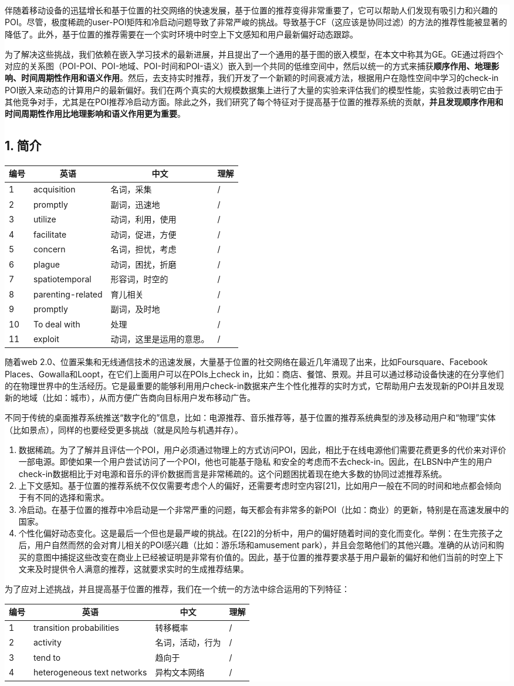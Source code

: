 伴随着移动设备的迅猛增长和基于位置的社交网络的快速发展，基于位置的推荐变得非常重要了，它可以帮助人们发现有吸引力和兴趣的POI。尽管，极度稀疏的user-POI矩阵和冷启动问题导致了非常严峻的挑战。导致基于CF（这应该是协同过滤）的方法的推荐性能被显著的降低了。此外，基于位置的推荐需要在一个实时环境中时空上下文感知和用户最新偏好动态跟踪。

为了解决这些挑战，我们依赖在嵌入学习技术的最新进展，并且提出了一个通用的基于图的嵌入模型，在本文中称其为GE。GE通过将四个对应的关系图（POI-POI、POI-地域、POI-时间和POI-语义）嵌入到一个共同的低维空间中，然后以统一的方式来捕获**顺序作用、地理影响、时间周期性作用和语义作用**。然后，去支持实时推荐，我们开发了一个新颖的时间衰减方法，根据用户在隐性空间中学习的check-in POI嵌入来动态的计算用户的最新偏好。我们在两个真实的大规模数据集上进行了大量的实验来评估我们的模型性能，实验救过表明它由于其他竞争对手，尤其是在POI推荐冷启动方面。除此之外，我们研究了每个特征对于提高基于位置的推荐系统的贡献，**并且发现顺序作用和时间周期性作用比地理影响和语义作用更为重要**。

## 1. 简介

|编号|英语|中文|理解|
|---|---|---|---|
|1|acquisition|名词，采集|/|
|2|promptly|副词，迅速地|/|
|3|utilize|动词，利用，使用|/|
|4|facilitate|动词，促进，方便|/|
|5|concern|名词，担忧，考虑|/|
|6|plague|动词，困扰，折磨|/|
|7|spatiotemporal|形容词，时空的|/|
|8|parenting-related|育儿相关|/|
|9|promptly|副词，及时地|/|
|10|To deal with|处理|/|
|11|exploit|动词，这里是运用的意思。|/|

随着web 2.0、位置采集和无线通信技术的迅速发展，大量基于位置的社交网络在最近几年涌现了出来，比如Foursquare、Facebook Places、Gowalla和Loopt，在它们上面用户可以在POIs上check in，比如：商店、餐馆、景观。并且可以通过移动设备快速的在分享他们的在物理世界中的生活经历。它是最重要的能够利用用户check-in数据来产生个性化推荐的实时方式，它帮助用户去发现新的POI并且发现新的地域（比如：城市），从而方便广告商向目标用户发布移动广告。

不同于传统的桌面推荐系统推送“数字化的”信息，比如：电源推荐、音乐推荐等，基于位置的推荐系统典型的涉及移动用户和“物理”实体（比如景点），同样的也要经受更多挑战（就是风险与机遇并存）。

1. 数据稀疏。为了了解并且评估一个POI，用户必须通过物理上的方式访问POI，因此，相比于在线电源他们需要花费更多的代价来对评价一部电源。即使如果一个用户尝试访问了一个POI，他也可能基于隐私
和安全的考虑而不去check-in。因此，在LBSN中产生的用户check-in数据相比于对电源和音乐的评价数据而言是非常稀疏的。这个问题困扰着现在绝大多数的协同过滤推荐系统。
2. 上下文感知。基于位置的推荐系统不仅仅需要考虑个人的偏好，还需要考虑时空内容[21]，比如用户一般在不同的时间和地点都会倾向于有不同的选择和需求。
3. 冷启动。在基于位置的推荐中冷启动是一个非常严重的问题，每天都会有非常多的新POI（比如：商业）的更新，特别是在高速发展中的国家。
4. 个性化偏好动态变化。这是最后一个但也是最严峻的挑战。在[22]的分析中，用户的偏好随着时间的变化而变化。举例：在生完孩子之后，用户自然而然的会对育儿相关的POI感兴趣（比如：游乐场和amusement park），并且会忽略他们的其他兴趣。准确的从访问和购买的意图中捕捉这些改变在商业上已经被证明是非常有价值的。因此，基于位置的推荐要求基于用户最新的偏好和他们当前的时空上下文来及时提供令人满意的推荐，这就要求实时的生成推荐结果。

为了应对上述挑战，并且提高基于位置的推荐，我们在一个统一的方法中综合运用的下列特征：

|编号|英语|中文|理解|
|---|---|---|---|
|1|transition probabilities|转移概率|/|
|2|activity|名词，活动，行为|/|
|3|tend to|趋向于|/|
|4|heterogeneous text networks|异构文本网络|/|
